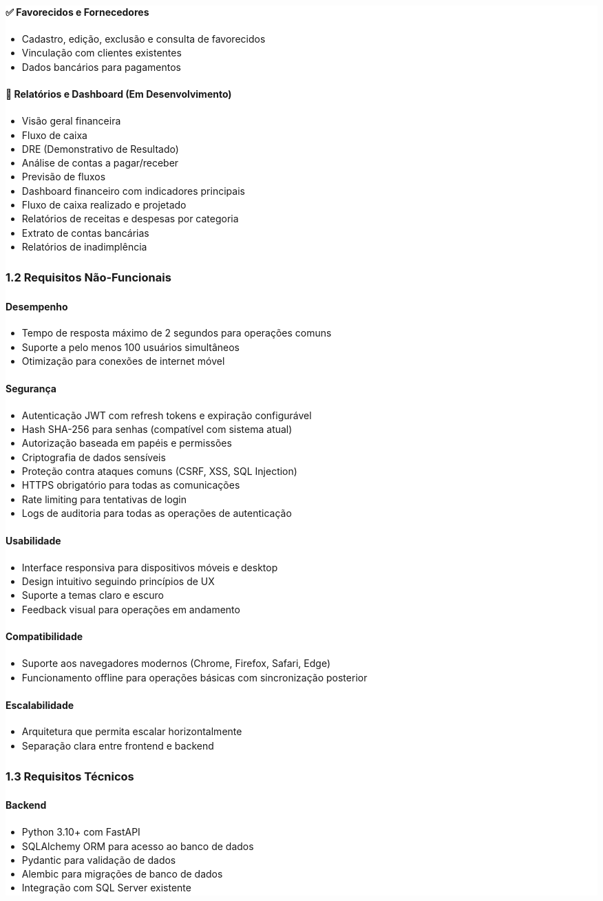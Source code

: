 #### ✅ Favorecidos e Fornecedores
- Cadastro, edição, exclusão e consulta de favorecidos
- Vinculação com clientes existentes
- Dados bancários para pagamentos

#### 🔄 Relatórios e Dashboard (Em Desenvolvimento)
- Visão geral financeira
- Fluxo de caixa
- DRE (Demonstrativo de Resultado)
- Análise de contas a pagar/receber
- Previsão de fluxos
- Dashboard financeiro com indicadores principais
- Fluxo de caixa realizado e projetado
- Relatórios de receitas e despesas por categoria
- Extrato de contas bancárias
- Relatórios de inadimplência

### 1.2 Requisitos Não-Funcionais

#### Desempenho
- Tempo de resposta máximo de 2 segundos para operações comuns
- Suporte a pelo menos 100 usuários simultâneos
- Otimização para conexões de internet móvel

#### Segurança
- Autenticação JWT com refresh tokens e expiração configurável
- Hash SHA-256 para senhas (compatível com sistema atual)
- Autorização baseada em papéis e permissões
- Criptografia de dados sensíveis
- Proteção contra ataques comuns (CSRF, XSS, SQL Injection)
- HTTPS obrigatório para todas as comunicações
- Rate limiting para tentativas de login
- Logs de auditoria para todas as operações de autenticação

#### Usabilidade
- Interface responsiva para dispositivos móveis e desktop
- Design intuitivo seguindo princípios de UX
- Suporte a temas claro e escuro
- Feedback visual para operações em andamento

#### Compatibilidade
- Suporte aos navegadores modernos (Chrome, Firefox, Safari, Edge)
- Funcionamento offline para operações básicas com sincronização posterior

#### Escalabilidade
- Arquitetura que permita escalar horizontalmente
- Separação clara entre frontend e backend

### 1.3 Requisitos Técnicos

#### Backend
- Python 3.10+ com FastAPI
- SQLAlchemy ORM para acesso ao banco de dados
- Pydantic para validação de dados
- Alembic para migrações de banco de dados
- Integração com SQL Server existente
